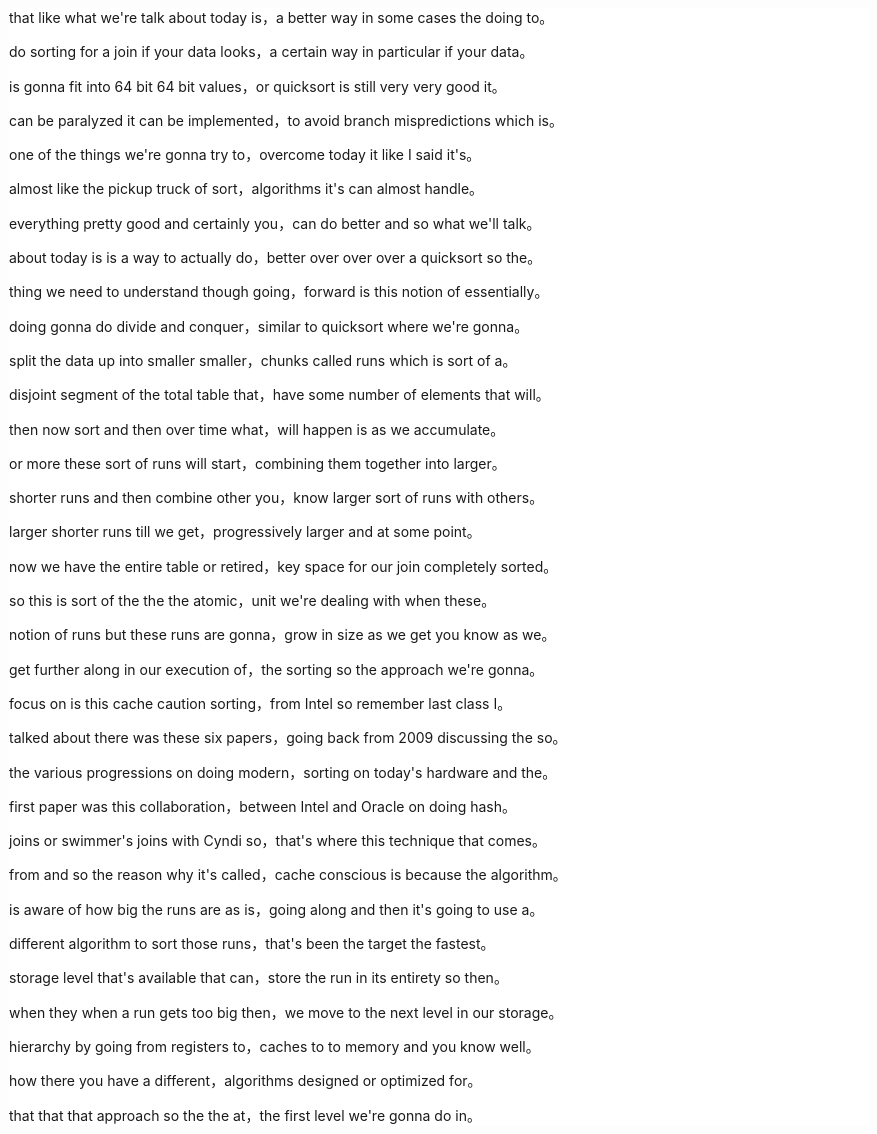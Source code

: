 that like what we're talk about today is，a better way in some cases the doing to。

do sorting for a join if your data looks，a certain way in particular if your data。

is gonna fit into 64 bit 64 bit values，or quicksort is still very very good it。

can be paralyzed it can be implemented，to avoid branch mispredictions which is。

one of the things we're gonna try to，overcome today it like I said it's。

almost like the pickup truck of sort，algorithms it's can almost handle。

everything pretty good and certainly you，can do better and so what we'll talk。

about today is is a way to actually do，better over over over a quicksort so the。

thing we need to understand though going，forward is this notion of essentially。

doing gonna do divide and conquer，similar to quicksort where we're gonna。

split the data up into smaller smaller，chunks called runs which is sort of a。

disjoint segment of the total table that，have some number of elements that will。

then now sort and then over time what，will happen is as we accumulate。

or more these sort of runs will start，combining them together into larger。

shorter runs and then combine other you，know larger sort of runs with others。

larger shorter runs till we get，progressively larger and at some point。

now we have the entire table or retired，key space for our join completely sorted。

so this is sort of the the the atomic，unit we're dealing with when these。

notion of runs but these runs are gonna，grow in size as we get you know as we。

get further along in our execution of，the sorting so the approach we're gonna。

focus on is this cache caution sorting，from Intel so remember last class I。

talked about there was these six papers，going back from 2009 discussing the so。

the various progressions on doing modern，sorting on today's hardware and the。

first paper was this collaboration，between Intel and Oracle on doing hash。

joins or swimmer's joins with Cyndi so，that's where this technique that comes。

from and so the reason why it's called，cache conscious is because the algorithm。

is aware of how big the runs are as is，going along and then it's going to use a。

different algorithm to sort those runs，that's been the target the fastest。

storage level that's available that can，store the run in its entirety so then。

when they when a run gets too big then，we move to the next level in our storage。

hierarchy by going from registers to，caches to to memory and you know well。

how there you have a different，algorithms designed or optimized for。

that that that approach so the the at，the first level we're gonna do in。
